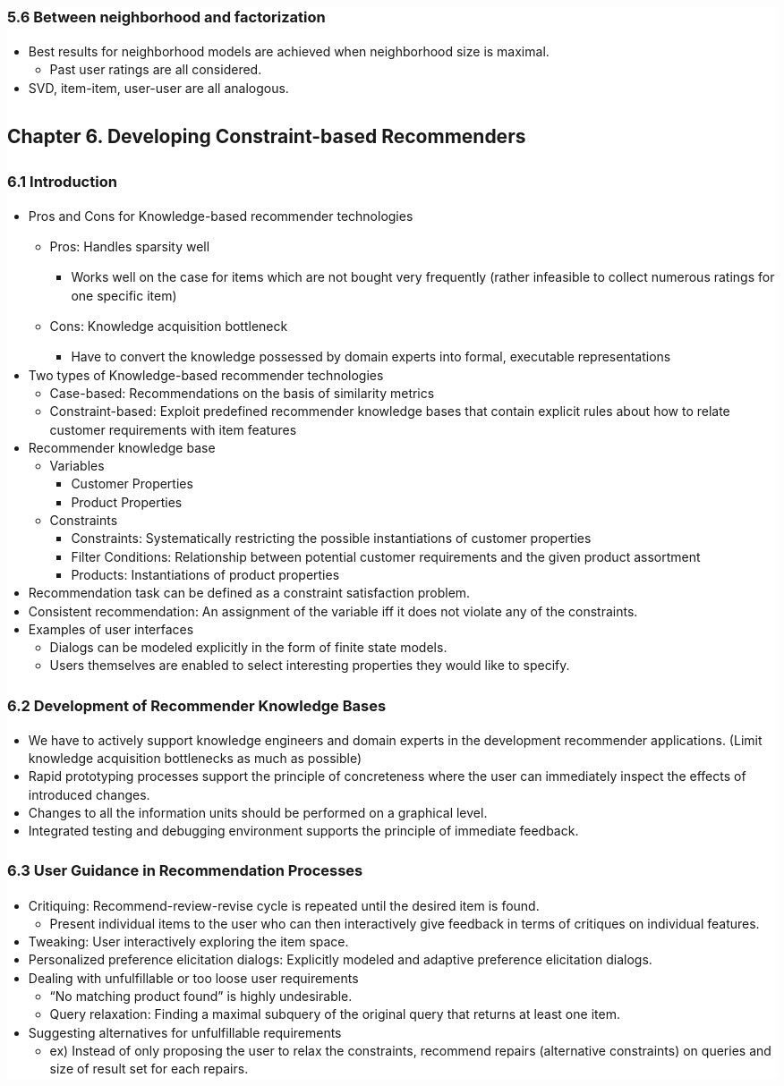 
### 5.6 Between neighborhood and factorization

- Best results for neighborhood models are achieved when neighborhood size is maximal.
    - Past user ratings are all considered.
- SVD, item-item, user-user are all analogous.


## Chapter 6. Developing Constraint-based Recommenders

### 6.1 Introduction

- Pros and Cons for Knowledge-based recommender technologies
    - Pros: Handles sparsity well
        - Works well on the case for items which are not bought very frequently (rather infeasible to collect numerous ratings for one specific item)
    - Cons: Knowledge acquisition bottleneck

        - Have to convert the knowledge possessed by domain experts into formal, executable representations
- Two types of Knowledge-based recommender technologies
    - Case-based: Recommendations on the basis of similarity metrics
    - Constraint-based: Exploit predefined recommender knowledge bases that contain explicit rules about how to relate customer requirements with item features
- Recommender knowledge base
    - Variables
        - Customer Properties
        - Product Properties
    - Constraints
        - Constraints: Systematically restricting the possible instantiations of customer properties
        - Filter Conditions: Relationship between potential customer requirements and the given product assortment
        - Products: Instantiations of product properties
- Recommendation task can be defined as a constraint satisfaction problem.
- Consistent recommendation: An assignment of the variable iff it does not violate any of the constraints.
- Examples of user interfaces
    - Dialogs can be modeled explicitly in the form of finite state models.
    - Users themselves are enabled to select interesting properties they would like to specify.


### 6.2 Development of Recommender Knowledge Bases

- We have to actively support knowledge engineers and domain experts in the development recommender applications. (Limit knowledge acquisition bottlenecks as much as possible)
- Rapid prototyping processes support the principle of concreteness where the user can immediately inspect the effects of introduced changes.
- Changes to all the information units should be performed on a graphical level.
- Integrated testing and debugging environment supports the principle of immediate feedback.


### 6.3 User Guidance in Recommendation Processes

- Critiquing: Recommend-review-revise cycle is repeated until the desired item is found.
    - Present individual items to the user who can then interactively give feedback in terms of critiques on individual features.
- Tweaking: User interactively exploring the item space.
- Personalized preference elicitation dialogs: Explicitly modeled and adaptive preference elicitation dialogs.
- Dealing with unfulfillable or too loose user requirements
    - “No matching product found” is highly undesirable.
    - Query relaxation: Finding a maximal subquery of the original query that returns at least one item.
- Suggesting alternatives for unfulfillable requirements
    - ex) Instead of only proposing the user to relax the constraints, recommend repairs (alternative constraints) on queries and size of result set for each repairs.